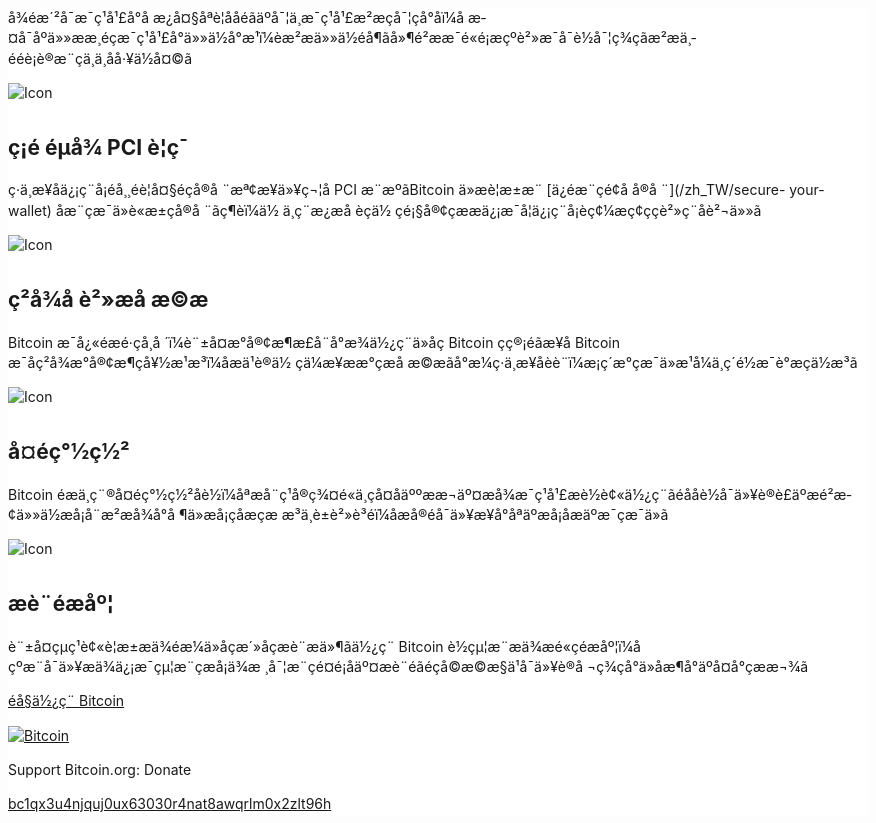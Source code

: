 å¾éæ´²å¯æ¯ç¹å¹£å°å
æ¿å¤§åªè¦ååéãäºå¯¦ä¸æ¯ç¹å¹£æ²æçå¯¦çå°åï¼å
æ­¤å¯åºä»»ææ¸éçæ¯ç¹å¹£å°ä»»ä½å°æ¹ï¼èæ²æä»»ä½éå¶ãå»¶é²ææ¯é«é¡æçºè²»æ¯å¯è½å¯¦ç¾çãæ²æä¸­ééè¡è®æ¨ç­ä¸ä¸åå·¥ä½å¤©ã

![Icon](/img/icons/ico_pci.svg?1716491272)

## ç¡é éµå¾ PCI è¦ç¯

ç·ä¸æ¥åä¿¡ç¨å¡éå¸¸éè¦å¤§éçå®å ¨æª¢æ¥ä»¥ç¬¦å PCI
æ¨æºãBitcoin ä»æè¦æ±æ¨ [ä¿éæ¨çé¢å å®å ¨](/zh_TW/secure-
your-wallet) åæ¨çæ¯ä»è«æ±çå®å ¨ãç¶èï¼ä½ ä¸ç¨æ¿æå
èçä½
çé¡§å®¢çææä¿¡æ¯å¦ä¿¡ç¨å¡èç¢¼æç¢ççè²»ç¨åè²¬ä»»ã

![Icon](/img/icons/ico_visib.svg?1716491272)

## ç²å¾å è²»æå æ©æ

Bitcoin æ¯å¿«éæé·çå¸å ´ï¼è¨±å¤æ°å®¢æ¶æ­£å¨å°æ¾ä½¿ç¨ä»åç
Bitcoin çç®¡éãæ¥å Bitcoin
æ¯åç²å¾æ°å®¢æ¶çå¥½æ¹æ³ï¼åæä¹è®ä½ çä¼æ¥­ææ°çæå
æ©æãå°æ¼ç·ä¸æ¥­åèè¨ï¼æ¡ç´æ°çæ¯ä»æ¹å¼ä¸ç´é½æ¯è°æçä½æ³ã

![Icon](/img/icons/multi-signature.svg?1716491272)

## å¤éç°½ç½²

Bitcoin
éæä¸ç¨®å¤éç°½ç½²åè½ï¼åªæå¨ç¹å®ç¾¤é«ä¸­çå¤åäººææ¬äº¤æå¾æ¯ç¹å¹£æè½è¢«ä½¿ç¨ãéååè½å¯ä»¥è®è£äºæé²æ­¢ä»»ä½æå¡å¨æ²æå¾å°å
¶ä»æå¡çåæçæ
æ³ä¸è±è²»è³éï¼åæå®éå¯ä»¥æ¥å°åªäºæå¡åæäºæ¯ç­æ¯ä»ã

![Icon](/img/icons/transparency.svg?1716491272)

## æè¨éæåº¦

è¨±å¤çµç¹è¢«è¦æ±æä¾éæ¼ä»åçæ´»åçæè¨æä»¶ãä½¿ç¨
Bitcoin è½çµ¦æ¨æä¾æé«çéæåº¦ï¼å
çºæ¨å¯ä»¥æä¾ä¿¡æ¯çµ¦æ¨çæå¡ä¾æ
¸å¯¦æ¨çé¤é¡åäº¤æè¨éãéçå©æ©æ§ä¹å¯ä»¥è®å
¬ç¾çå°ä»åæ¶å°äºå¤å°çææ¬¾ã

[éå§ä½¿ç¨ Bitcoin](/zh_TW/getting-started)

[ ![Bitcoin](/img/icons/logo-footer.svg?1716491272) ](/zh_TW/)

Support Bitcoin.org: Donate

[bc1qx3u4njquj0ux63030r4nat8awqrlm0x2zlt96h](bitcoin:bc1qx3u4njquj0ux63030r4nat8awqrlm0x2zlt96h)
